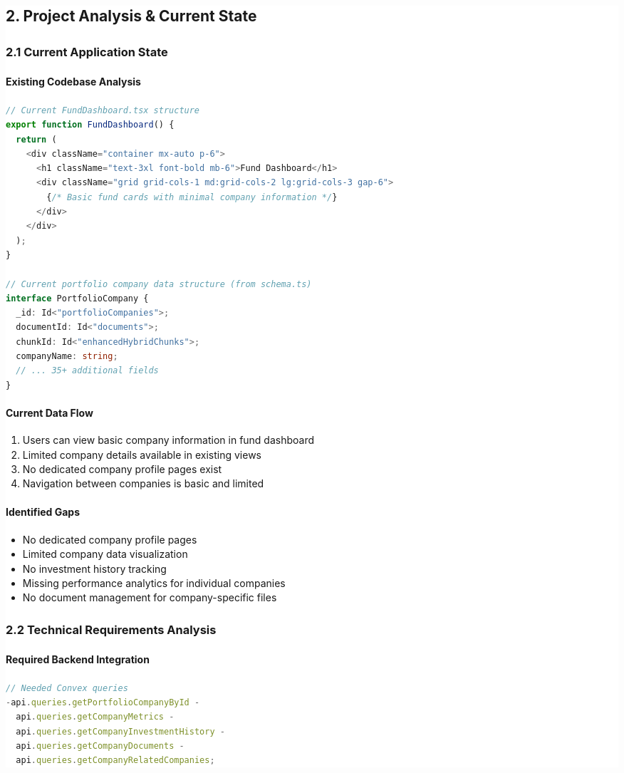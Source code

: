 ## 2. Project Analysis & Current State

### 2.1 Current Application State

#### Existing Codebase Analysis

```typescript
// Current FundDashboard.tsx structure
export function FundDashboard() {
  return (
    <div className="container mx-auto p-6">
      <h1 className="text-3xl font-bold mb-6">Fund Dashboard</h1>
      <div className="grid grid-cols-1 md:grid-cols-2 lg:grid-cols-3 gap-6">
        {/* Basic fund cards with minimal company information */}
      </div>
    </div>
  );
}

// Current portfolio company data structure (from schema.ts)
interface PortfolioCompany {
  _id: Id<"portfolioCompanies">;
  documentId: Id<"documents">;
  chunkId: Id<"enhancedHybridChunks">;
  companyName: string;
  // ... 35+ additional fields
}
```

#### Current Data Flow

1. Users can view basic company information in fund dashboard
2. Limited company details available in existing views
3. No dedicated company profile pages exist
4. Navigation between companies is basic and limited

#### Identified Gaps

- No dedicated company profile pages
- Limited company data visualization
- No investment history tracking
- Missing performance analytics for individual companies
- No document management for company-specific files

### 2.2 Technical Requirements Analysis

#### Required Backend Integration

```typescript
// Needed Convex queries
-api.queries.getPortfolioCompanyById -
  api.queries.getCompanyMetrics -
  api.queries.getCompanyInvestmentHistory -
  api.queries.getCompanyDocuments -
  api.queries.getCompanyRelatedCompanies;
```
